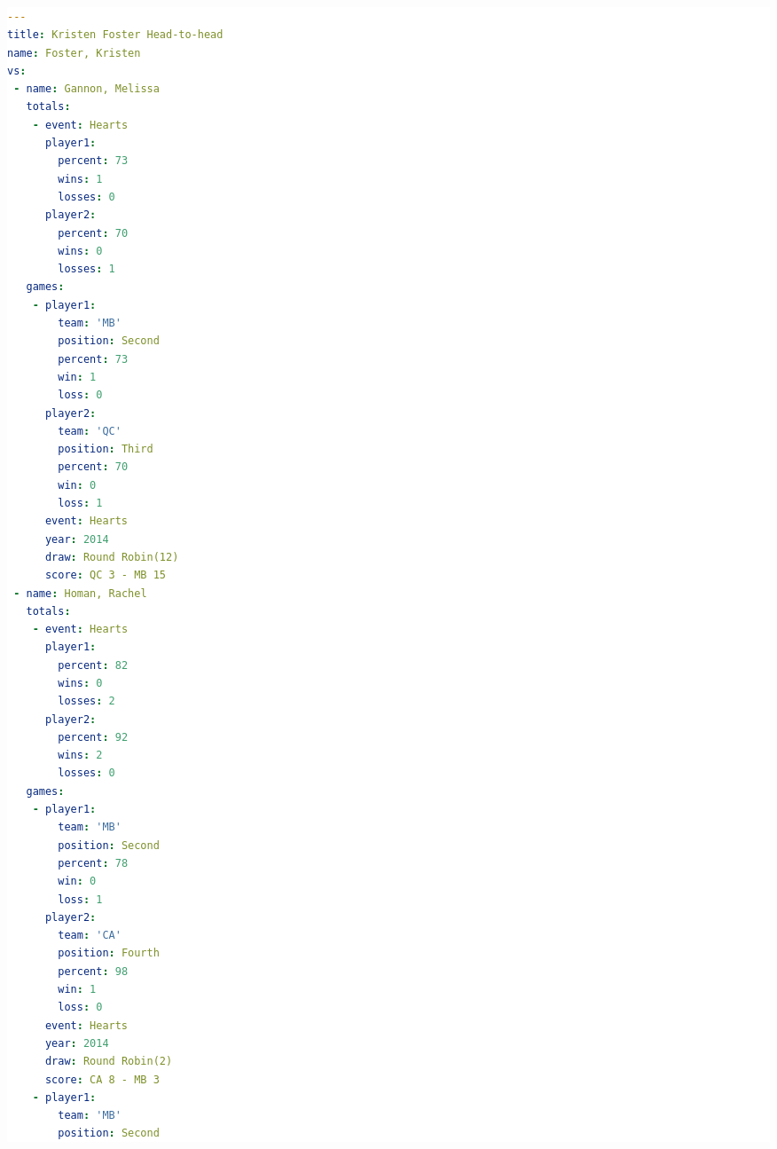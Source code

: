 ```yaml
---
title: Kristen Foster Head-to-head
name: Foster, Kristen
vs:
 - name: Gannon, Melissa
   totals:
    - event: Hearts
      player1:
        percent: 73
        wins: 1
        losses: 0
      player2:
        percent: 70
        wins: 0
        losses: 1
   games:
    - player1:
        team: 'MB'
        position: Second
        percent: 73
        win: 1
        loss: 0
      player2:
        team: 'QC'
        position: Third
        percent: 70
        win: 0
        loss: 1
      event: Hearts
      year: 2014
      draw: Round Robin(12)
      score: QC 3 - MB 15
 - name: Homan, Rachel
   totals:
    - event: Hearts
      player1:
        percent: 82
        wins: 0
        losses: 2
      player2:
        percent: 92
        wins: 2
        losses: 0
   games:
    - player1:
        team: 'MB'
        position: Second
        percent: 78
        win: 0
        loss: 1
      player2:
        team: 'CA'
        position: Fourth
        percent: 98
        win: 1
        loss: 0
      event: Hearts
      year: 2014
      draw: Round Robin(2)
      score: CA 8 - MB 3
    - player1:
        team: 'MB'
        position: Second
```